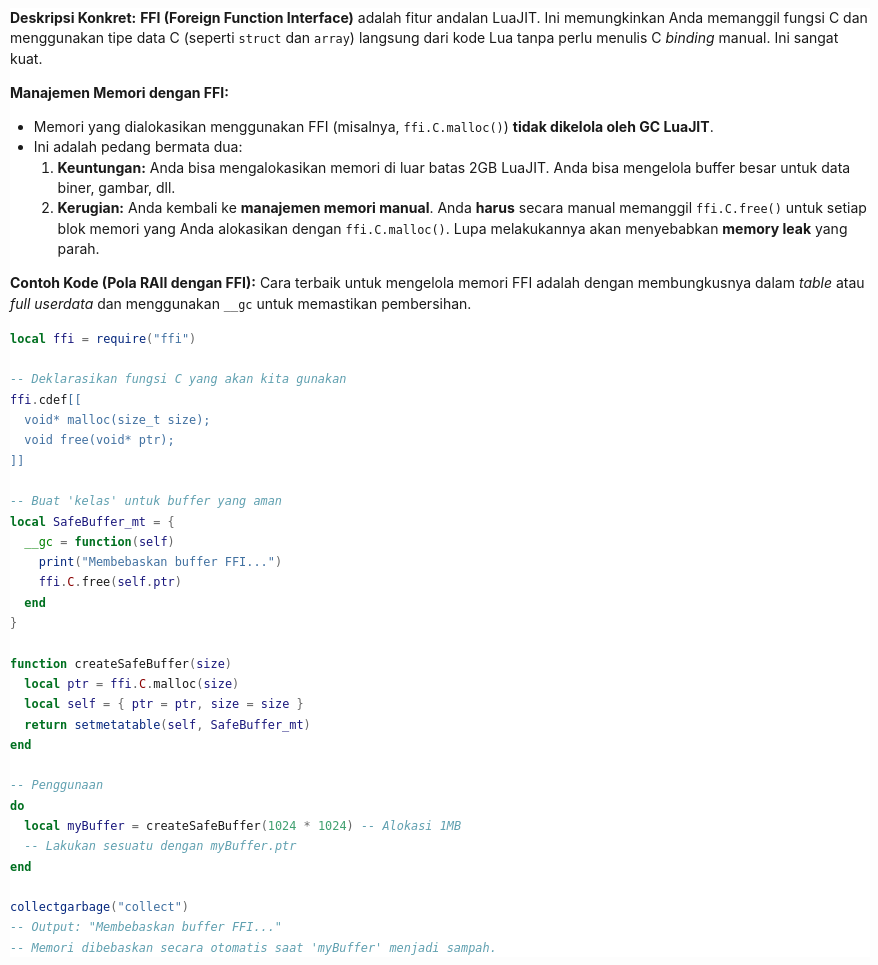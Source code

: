 **Deskripsi Konkret:**
**FFI (Foreign Function Interface)** adalah fitur andalan LuaJIT. Ini memungkinkan Anda memanggil fungsi C dan menggunakan tipe data C (seperti `struct` dan `array`) langsung dari kode Lua tanpa perlu menulis C _binding_ manual. Ini sangat kuat.

**Manajemen Memori dengan FFI:**

- Memori yang dialokasikan menggunakan FFI (misalnya, `ffi.C.malloc()`) **tidak dikelola oleh GC LuaJIT**.
- Ini adalah pedang bermata dua:
  1.  **Keuntungan:** Anda bisa mengalokasikan memori di luar batas 2GB LuaJIT. Anda bisa mengelola buffer besar untuk data biner, gambar, dll.
  2.  **Kerugian:** Anda kembali ke **manajemen memori manual**. Anda **harus** secara manual memanggil `ffi.C.free()` untuk setiap blok memori yang Anda alokasikan dengan `ffi.C.malloc()`. Lupa melakukannya akan menyebabkan **memory leak** yang parah.

**Contoh Kode (Pola RAII dengan FFI):**
Cara terbaik untuk mengelola memori FFI adalah dengan membungkusnya dalam _table_ atau _full userdata_ dan menggunakan `__gc` untuk memastikan pembersihan.

```lua
local ffi = require("ffi")

-- Deklarasikan fungsi C yang akan kita gunakan
ffi.cdef[[
  void* malloc(size_t size);
  void free(void* ptr);
]]

-- Buat 'kelas' untuk buffer yang aman
local SafeBuffer_mt = {
  __gc = function(self)
    print("Membebaskan buffer FFI...")
    ffi.C.free(self.ptr)
  end
}

function createSafeBuffer(size)
  local ptr = ffi.C.malloc(size)
  local self = { ptr = ptr, size = size }
  return setmetatable(self, SafeBuffer_mt)
end

-- Penggunaan
do
  local myBuffer = createSafeBuffer(1024 * 1024) -- Alokasi 1MB
  -- Lakukan sesuatu dengan myBuffer.ptr
end

collectgarbage("collect")
-- Output: "Membebaskan buffer FFI..."
-- Memori dibebaskan secara otomatis saat 'myBuffer' menjadi sampah.
```
